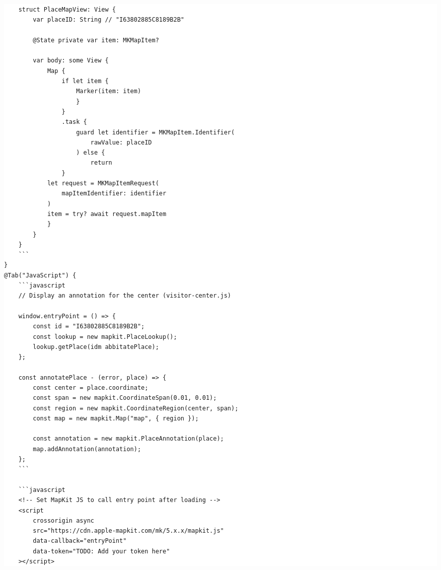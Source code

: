         struct PlaceMapView: View {
            var placeID: String // "I63802885C8189B2B"
        
            @State private var item: MKMapItem?
        
            var body: some View {
                Map {
                    if let item {
                        Marker(item: item)
                        }
                    }
                    .task {
                        guard let identifier = MKMapItem.Identifier(
                            rawValue: placeID
                        ) else {
                            return
                    }
                let request = MKMapItemRequest(
                    mapItemIdentifier: identifier
                )
                item = try? await request.mapItem
                }
            }
        }
        ```
    }
    @Tab("JavaScript") {
        ```javascript
        // Display an annotation for the center (visitor-center.js)
        
        window.entryPoint = () => {
            const id = "I63802885C8189B2B";
            const lookup = new mapkit.PlaceLookup();
            lookup.getPlace(idm abbitatePlace);
        };
        
        const annotatePlace - (error, place) => {
            const center = place.coordinate;
            const span = new mapkit.CoordinateSpan(0.01, 0.01);
            const region = new mapkit.CoordinateRegion(center, span);
            const map = new mapkit.Map("map", { region });
            
            const annotation = new mapkit.PlaceAnnotation(place);
            map.addAnnotation(annotation);
        };
        ```
        
        ```javascript
        <!-- Set MapKit JS to call entry point after loading -->
        <script
            crossorigin async
            src="https://cdn.apple-mapkit.com/mk/5.x.x/mapkit.js"
            data-callback="entryPoint"
            data-token="TODO: Add your token here"
        ></script>
        